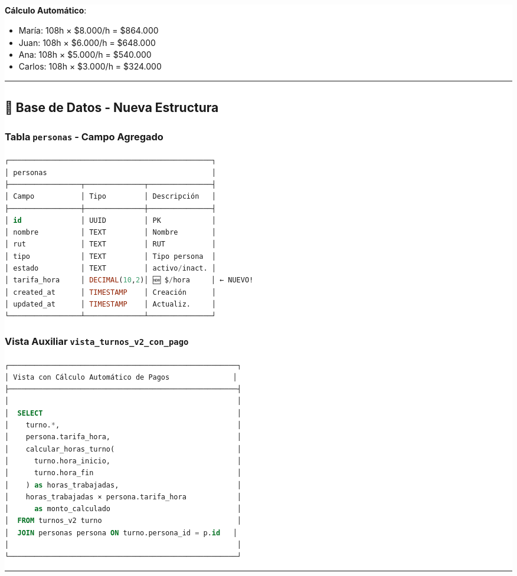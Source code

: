 **Cálculo Automático**:
- María: 108h × $8.000/h = $864.000
- Juan:  108h × $6.000/h = $648.000
- Ana:   108h × $5.000/h = $540.000
- Carlos: 108h × $3.000/h = $324.000

---

## 🔧 Base de Datos - Nueva Estructura

### Tabla `personas` - Campo Agregado

```sql
┌────────────────────────────────────────────────┐
│ personas                                       │
├─────────────────┬──────────────┬───────────────┤
│ Campo           │ Tipo         │ Descripción   │
├─────────────────┼──────────────┼───────────────┤
│ id              │ UUID         │ PK            │
│ nombre          │ TEXT         │ Nombre        │
│ rut             │ TEXT         │ RUT           │
│ tipo            │ TEXT         │ Tipo persona  │
│ estado          │ TEXT         │ activo/inact. │
│ tarifa_hora     │ DECIMAL(10,2)│ 🆕 $/hora     │ ← NUEVO!
│ created_at      │ TIMESTAMP    │ Creación      │
│ updated_at      │ TIMESTAMP    │ Actualiz.     │
└─────────────────┴──────────────┴───────────────┘
```

### Vista Auxiliar `vista_turnos_v2_con_pago`

```sql
┌──────────────────────────────────────────────────────┐
│ Vista con Cálculo Automático de Pagos               │
├──────────────────────────────────────────────────────┤
│                                                      │
│  SELECT                                              │
│    turno.*,                                          │
│    persona.tarifa_hora,                              │
│    calcular_horas_turno(                             │
│      turno.hora_inicio,                              │
│      turno.hora_fin                                  │
│    ) as horas_trabajadas,                            │
│    horas_trabajadas × persona.tarifa_hora            │
│      as monto_calculado                              │
│  FROM turnos_v2 turno                                │
│  JOIN personas persona ON turno.persona_id = p.id   │
│                                                      │
└──────────────────────────────────────────────────────┘
```

---
